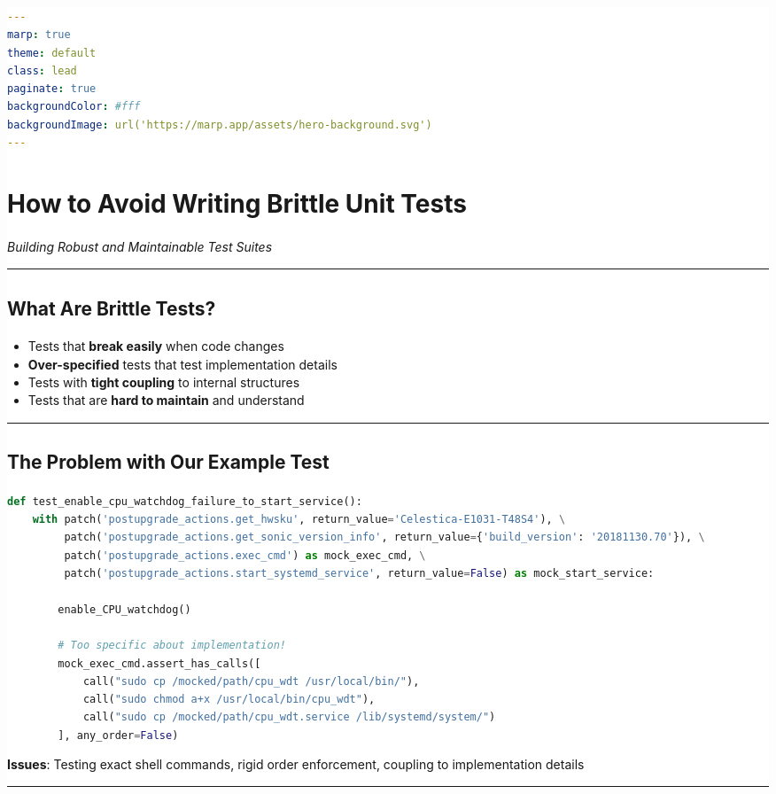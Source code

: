 ```yaml
---
marp: true
theme: default
class: lead
paginate: true
backgroundColor: #fff
backgroundImage: url('https://marp.app/assets/hero-background.svg')
---
```


# How to Avoid Writing Brittle Unit Tests

*Building Robust and Maintainable Test Suites*

---

## What Are Brittle Tests?

- Tests that **break easily** when code changes
- **Over-specified** tests that test implementation details
- Tests with **tight coupling** to internal structures
- Tests that are **hard to maintain** and understand

---

## The Problem with Our Example Test

```python
def test_enable_cpu_watchdog_failure_to_start_service():
    with patch('postupgrade_actions.get_hwsku', return_value='Celestica-E1031-T48S4'), \
         patch('postupgrade_actions.get_sonic_version_info', return_value={'build_version': '20181130.70'}), \
         patch('postupgrade_actions.exec_cmd') as mock_exec_cmd, \
         patch('postupgrade_actions.start_systemd_service', return_value=False) as mock_start_service:

        enable_CPU_watchdog()

        # Too specific about implementation!
        mock_exec_cmd.assert_has_calls([
            call("sudo cp /mocked/path/cpu_wdt /usr/local/bin/"),
            call("sudo chmod a+x /usr/local/bin/cpu_wdt"),
            call("sudo cp /mocked/path/cpu_wdt.service /lib/systemd/system/")
        ], any_order=False)
```

**Issues**: Testing exact shell commands, rigid order enforcement, coupling to implementation details

---

